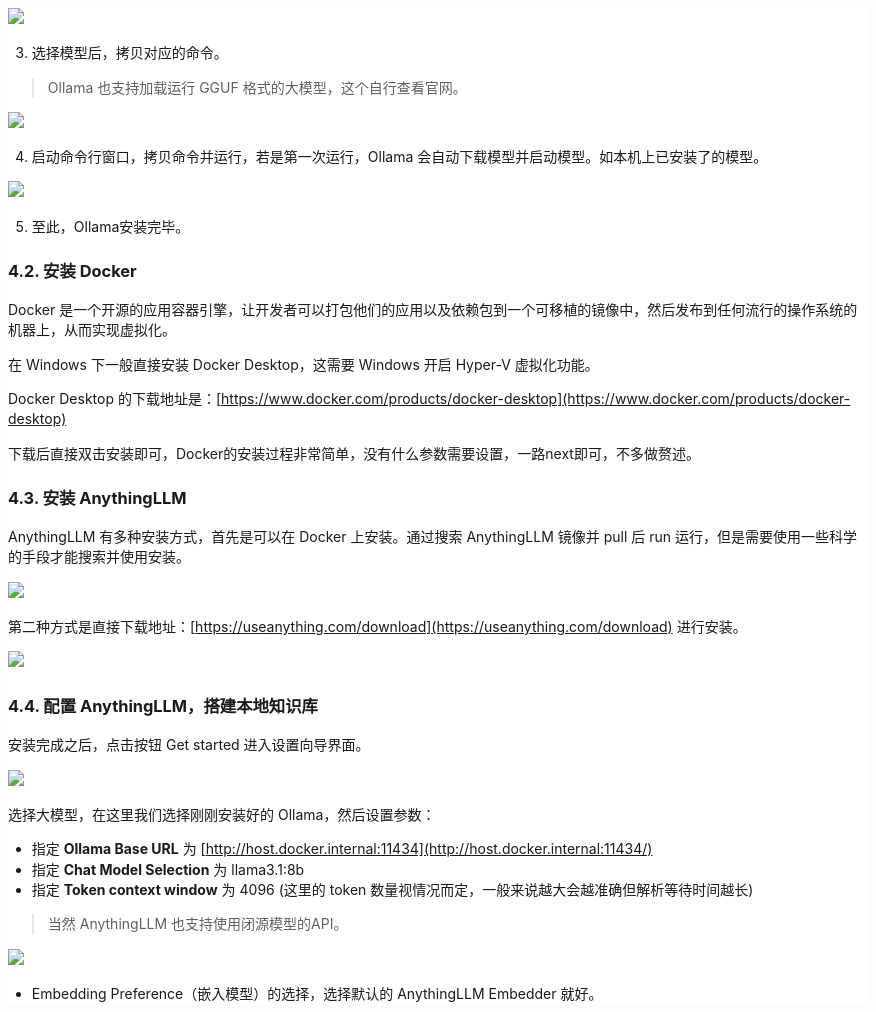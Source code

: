 [![](1456590-20240729023951324-823380635.png)](https://img2024.cnblogs.com/blog/1456590/202407/1456590-20240729023951324-823380635.png)

3.  选择模型后，拷贝对应的命令。

> Ollama 也支持加载运行 GGUF 格式的大模型，这个自行查看官网。

[![](1456590-20240729024005040-235690138.png)](https://img2024.cnblogs.com/blog/1456590/202407/1456590-20240729024005040-235690138.png)

4.  启动命令行窗口，拷贝命令并运行，若是第一次运行，Ollama 会自动下载模型并启动模型。如本机上已安装了的模型。

[![](1456590-20240729024016507-1209604393.png)](https://img2024.cnblogs.com/blog/1456590/202407/1456590-20240729024016507-1209604393.png)

5.  至此，Ollama安装完毕。

### 4.2. 安装 Docker

Docker 是一个开源的应用容器引擎，让开发者可以打包他们的应用以及依赖包到一个可移植的镜像中，然后发布到任何流行的操作系统的机器上，从而实现虚拟化。

在 Windows 下一般直接安装 Docker Desktop，这需要 Windows 开启 Hyper-V 虚拟化功能。

Docker Desktop 的下载地址是：[https://www.docker.com/products/docker-desktop](https://www.docker.com/products/docker-desktop)

下载后直接双击安装即可，Docker的安装过程非常简单，没有什么参数需要设置，一路next即可，不多做赘述。

### 4.3. 安装 AnythingLLM

AnythingLLM 有多种安装方式，首先是可以在 Docker 上安装。通过搜索 AnythingLLM 镜像并 pull 后 run 运行，但是需要使用一些科学的手段才能搜索并使用安装。

[![](1456590-20240729024033716-947719975.png)](https://img2024.cnblogs.com/blog/1456590/202407/1456590-20240729024033716-947719975.png)

第二种方式是直接下载地址：[https://useanything.com/download](https://useanything.com/download) 进行安装。

[![](1456590-20240729024047231-649445968.png)](https://img2024.cnblogs.com/blog/1456590/202407/1456590-20240729024047231-649445968.png)

### 4.4. 配置 AnythingLLM，搭建本地知识库

安装完成之后，点击按钮 Get started 进入设置向导界面。

[![](1456590-20240729024104608-1711754328.png)](https://img2024.cnblogs.com/blog/1456590/202407/1456590-20240729024104608-1711754328.png)

选择大模型，在这里我们选择刚刚安装好的 Ollama，然后设置参数：

-   指定 **Ollama Base URL** 为 [http://host.docker.internal:11434](http://host.docker.internal:11434/)
-   指定 **Chat Model Selection** 为 llama3.1:8b
-   指定 **Token context window** 为 4096 (这里的 token 数量视情况而定，一般来说越大会越准确但解析等待时间越长)

> 当然 AnythingLLM 也支持使用闭源模型的API。

[![](1456590-20240729024119354-1702107306.png)](https://img2024.cnblogs.com/blog/1456590/202407/1456590-20240729024119354-1702107306.png)

-   Embedding Preference（嵌入模型）的选择，选择默认的 AnythingLLM Embedder 就好。
    